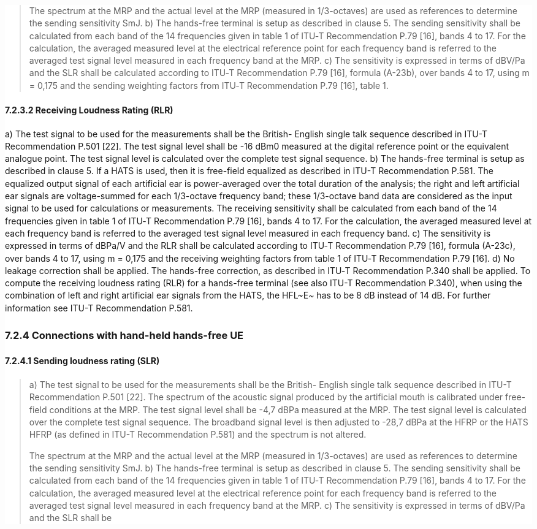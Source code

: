 >
> The spectrum at the MRP and the actual level at the MRP (measured in
> 1/3-octaves) are used as references to determine the sending sensitivity
> SmJ.
b) The hands-free terminal is setup as described in clause 5. The sending
sensitivity shall be calculated from each band of the 14 frequencies given in
table 1 of ITU‑T Recommendation P.79 [16], bands 4 to 17. For the calculation,
the averaged measured level at the electrical reference point for each
frequency band is referred to the averaged test signal level measured in each
frequency band at the MRP.
c) The sensitivity is expressed in terms of dBV/Pa and the SLR shall be
calculated according to ITU‑T Recommendation P.79 [16], formula (A-23b), over
bands 4 to 17, using m = 0,175 and the sending weighting factors from ITU‑T
Recommendation P.79 [16], table 1.
#### 7.2.3.2 Receiving Loudness Rating (RLR)
a) The test signal to be used for the measurements shall be the British-
English single talk sequence described in ITU-T Recommendation P.501 [22]. The
test signal level shall be -16 dBm0 measured at the digital reference point or
the equivalent analogue point. The test signal level is calculated over the
complete test signal sequence.
b) The hands-free terminal is setup as described in clause 5. If a HATS is
used, then it is free-field equalized as described in ITU-T Recommendation
P.581. The equalized output signal of each artificial ear is power-averaged
over the total duration of the analysis; the right and left artificial ear
signals are voltage-summed for each 1/3-octave frequency band; these
1/3-octave band data are considered as the input signal to be used for
calculations or measurements. The receiving sensitivity shall be calculated
from each band of the 14 frequencies given in table 1 of ITU‑T Recommendation
P.79 [16], bands 4 to 17.
For the calculation, the averaged measured level at each frequency band is
referred to the averaged test signal level measured in each frequency band.
c) The sensitivity is expressed in terms of dBPa/V and the RLR shall be
calculated according to ITU‑T Recommendation P.79 [16], formula (A-23c), over
bands 4 to 17, using m = 0,175 and the receiving weighting factors from table
1 of ITU‑T Recommendation P.79 [16].
d) No leakage correction shall be applied. The hands-free correction, as
described in ITU‑T Recommendation P.340 shall be applied. To compute the
receiving loudness rating (RLR) for a hands-free terminal (see also ITU-T
Recommendation P.340), when using the combination of left and right artificial
ear signals from the HATS, the HFL~E~ has to be 8 dB instead of 14 dB. For
further information see ITU-T Recommendation P.581.
### 7.2.4 Connections with hand-held hands-free UE
#### 7.2.4.1 Sending loudness rating (SLR)
> a) The test signal to be used for the measurements shall be the British-
> English single talk sequence described in ITU-T Recommendation P.501 [22].
> The spectrum of the acoustic signal produced by the artificial mouth is
> calibrated under free-field conditions at the MRP. The test signal level
> shall be -4,7 dBPa measured at the MRP. The test signal level is calculated
> over the complete test signal sequence. The broadband signal level is then
> adjusted to -28,7 dBPa at the HFRP or the HATS HFRP (as defined in ITU-T
> Recommendation P.581) and the spectrum is not altered.
>
> The spectrum at the MRP and the actual level at the MRP (measured in
> 1/3-octaves) are used as references to determine the sending sensitivity
> SmJ.
b) The hands-free terminal is setup as described in clause 5. The sending
sensitivity shall be calculated from each band of the 14 frequencies given in
table 1 of ITU‑T Recommendation P.79 [16], bands 4 to 17. For the calculation,
the averaged measured level at the electrical reference point for each
frequency band is referred to the averaged test signal level measured in each
frequency band at the MRP.
c) The sensitivity is expressed in terms of dBV/Pa and the SLR shall be